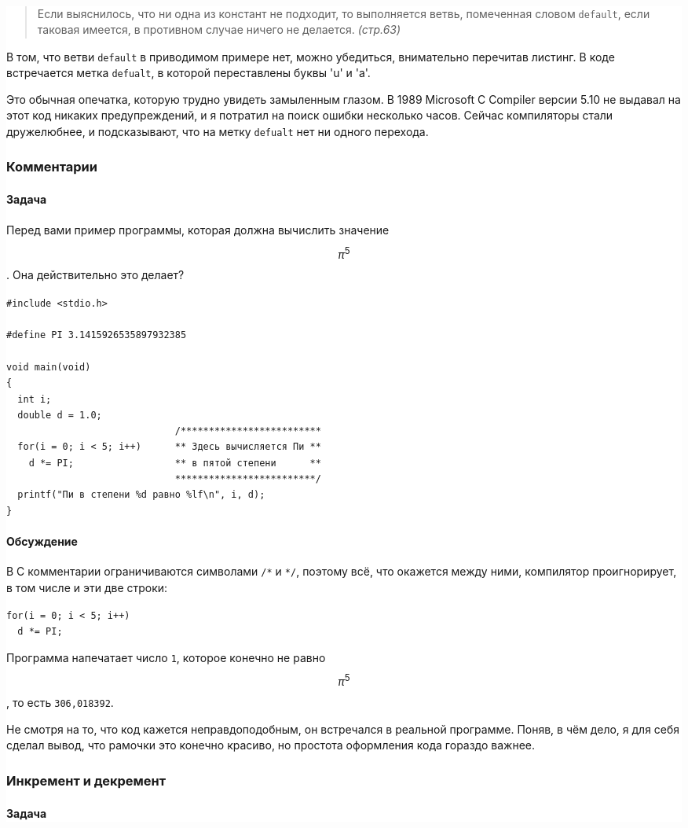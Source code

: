 > Если выяснилось, что ни одна из констант не подходит, то выполняется ветвь, помеченная словом `default`, если таковая имеется, в противном случае ничего не делается.
> *(стр.63)*

В том, что ветви `default` в приводимом примере нет, можно убедиться, внимательно перечитав листинг. В коде встречается метка `defualt`, в которой переставлены буквы 'u' и 'a'.

Это обычная опечатка, которую трудно увидеть замыленным глазом. В 1989 Microsoft C Compiler версии 5.10 не выдавал на этот код никаких предупреждений, и я потратил на поиск
ошибки несколько часов. Сейчас компиляторы стали дружелюбнее, и подсказывают, что на метку `defualt` нет ни одного перехода.

### Комментарии

#### Задача

Перед вами пример программы, которая должна вычислить значение $$\pi ^ 5$$. Она действительно это делает?

```
#include <stdio.h>

#define PI 3.1415926535897932385

void main(void)
{
  int i;
  double d = 1.0;
                              /*************************
  for(i = 0; i < 5; i++)      ** Здесь вычисляется Пи **
    d *= PI;                  ** в пятой степени      **
                              *************************/
  printf("Пи в степени %d равно %lf\n", i, d);
}
```

#### Обсуждение

В C комментарии ограничиваются символами `/*` и `*/`, поэтому всё, что окажется между ними, компилятор проигнорирует, в том числе и эти две строки:

```
for(i = 0; i < 5; i++)
  d *= PI;
```
Программа напечатает число `1`, которое конечно не равно $$\pi ^ 5$$, то есть `306,018392`.

Не смотря на то, что код кажется неправдоподобным, он встречался в реальной программе. Поняв, в чём дело, я для себя сделал вывод, что рамочки это конечно красиво,
но простота оформления кода гораздо важнее.

### Инкремент и декремент

#### Задача
